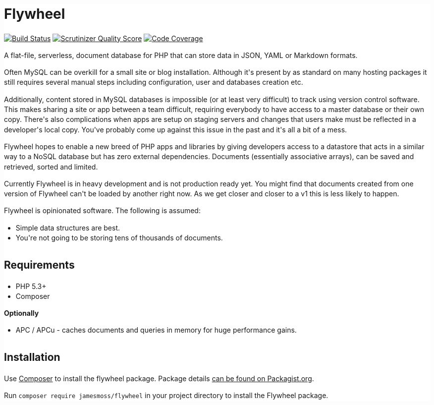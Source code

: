 # Flywheel

[![Build Status](https://travis-ci.org/jamesmoss/flywheel.png?branch=master)](https://travis-ci.org/jamesmoss/flywheel) [![Scrutinizer Quality Score](https://scrutinizer-ci.com/g/jamesmoss/flywheel/badges/quality-score.png?s=a446767a189b05b7eea08f639a3843dd85419f55)](https://scrutinizer-ci.com/g/jamesmoss/flywheel/) [![Code Coverage](https://scrutinizer-ci.com/g/jamesmoss/flywheel/badges/coverage.png?s=98540d0552a411c4e2fbcc5405e09e7be886e370)](https://scrutinizer-ci.com/g/jamesmoss/flywheel/)

A flat-file, serverless, document database for PHP that can store data in JSON, YAML or Markdown formats.

Often MySQL can be overkill for a small site or blog installation. Although it's present by as standard
on many hosting packages it still requires several manual steps including configuration, user and databases
creation etc.

Additionally, content stored in MySQL databases is impossible (or at least very
difficult) to track using version control software. This makes sharing a site or app
between a team difficult, requiring everybody to have access to a master database or
their own copy. There's also complications when apps are setup on staging servers
and changes that users make must be reflected in a developer's local copy.
You've probably come up against this issue in the past and it's all a bit of a mess.

Flywheel hopes to enable a new breed of PHP apps and libraries by giving developers access
to a datastore that acts in a similar way to a NoSQL database but has zero
external dependencies. Documents (essentially associative arrays), can be saved and retrieved,
sorted and limited.

Currently Flywheel is in heavy development and is not production ready yet. You might find
that documents created from one version of Flywheel can't be loaded by another right now.
As we get closer and closer to a v1 this is less likely to happen.

Flywheel is opinionated software. The following is assumed:

- Simple data structures are best.
- You're not going to be storing tens of thousands of documents.

## Requirements

- PHP 5.3+
- Composer

**Optionally**

- APC / APCu - caches documents and queries in memory for huge performance gains.

## Installation

Use [Composer](http://getcomposer.org/) to install the flywheel package. Package details [can be found on Packagist.org](https://packagist.org/packages/jamesmoss/flywheel).

Run `composer require jamesmoss/flywheel` in your project directory to install the Flywheel package.
